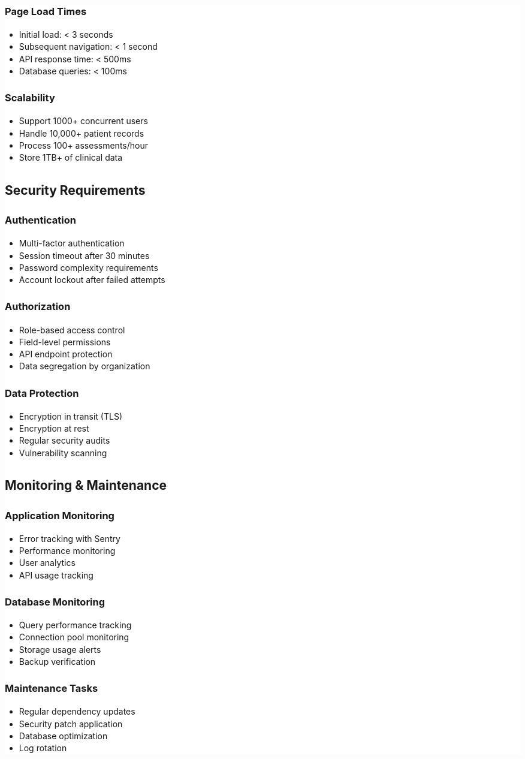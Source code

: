 ### Page Load Times
- Initial load: < 3 seconds
- Subsequent navigation: < 1 second
- API response time: < 500ms
- Database queries: < 100ms

### Scalability
- Support 1000+ concurrent users
- Handle 10,000+ patient records
- Process 100+ assessments/hour
- Store 1TB+ of clinical data

## Security Requirements

### Authentication
- Multi-factor authentication
- Session timeout after 30 minutes
- Password complexity requirements
- Account lockout after failed attempts

### Authorization
- Role-based access control
- Field-level permissions
- API endpoint protection
- Data segregation by organization

### Data Protection
- Encryption in transit (TLS)
- Encryption at rest
- Regular security audits
- Vulnerability scanning

## Monitoring & Maintenance

### Application Monitoring
- Error tracking with Sentry
- Performance monitoring
- User analytics
- API usage tracking

### Database Monitoring
- Query performance tracking
- Connection pool monitoring
- Storage usage alerts
- Backup verification

### Maintenance Tasks
- Regular dependency updates
- Security patch application
- Database optimization
- Log rotation
